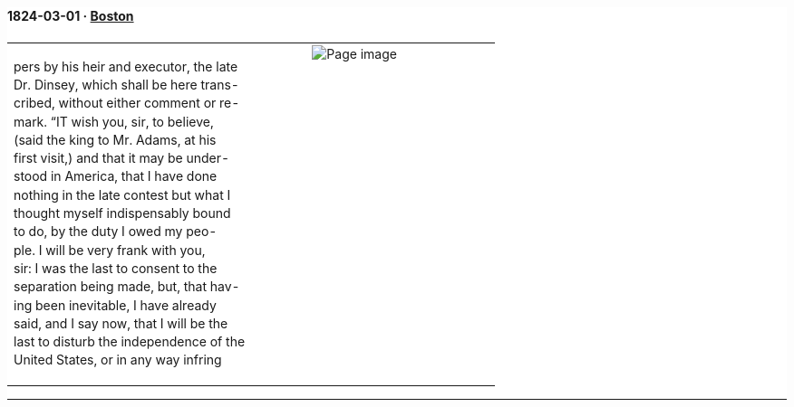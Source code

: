 #### 1824-03-01 &middot; [Boston](http://dbpedia.org/resource/Boston)

<table style="width: 100%;"><tr><td style="width: 50%">

  
pers by his heir and executor, the late  
Dr. Dinsey, which shall be here trans-  
cribed, without either comment or re-  
mark. “IT wish you, sir, to believe,  
(said the king to Mr. Adams, at his  
first visit,) and that it may be under-  
stood in America, that I have done  
nothing in the late contest but what I  
thought myself indispensably bound  
to do, by the duty I owed my peo-  
ple. I will be very frank with you,  
sir: I was the last to consent to the  
separation being made, but, that hav-  
ing been inevitable, I have already  
said, and I say now, that I will be the  
last to disturb the independence of the  
United States, or in any way infring
</td><td style="width: 50%; max-height: 75%; margin: auto; display: block;">
<img alt="Page image" src="https://iiif.archive.org/image/iiif/2/sim_atheneum-or-spirit-of-the-english-magazine_1824-03-01_14%2Fsim_atheneum-or-spirit-of-the-english-magazine_1824-03-01_14_jp2.zip%2Fsim_atheneum-or-spirit-of-the-english-magazine_1824-03-01_14_jp2%2Fsim_atheneum-or-spirit-of-the-english-magazine_1824-03-01_14_0020.jp2/pct:8.176691729323307,35.72768192048012,37.96992481203007,25.26256564141035/,600/0/default.jpg"/>
</td>
</tr></table>

---

